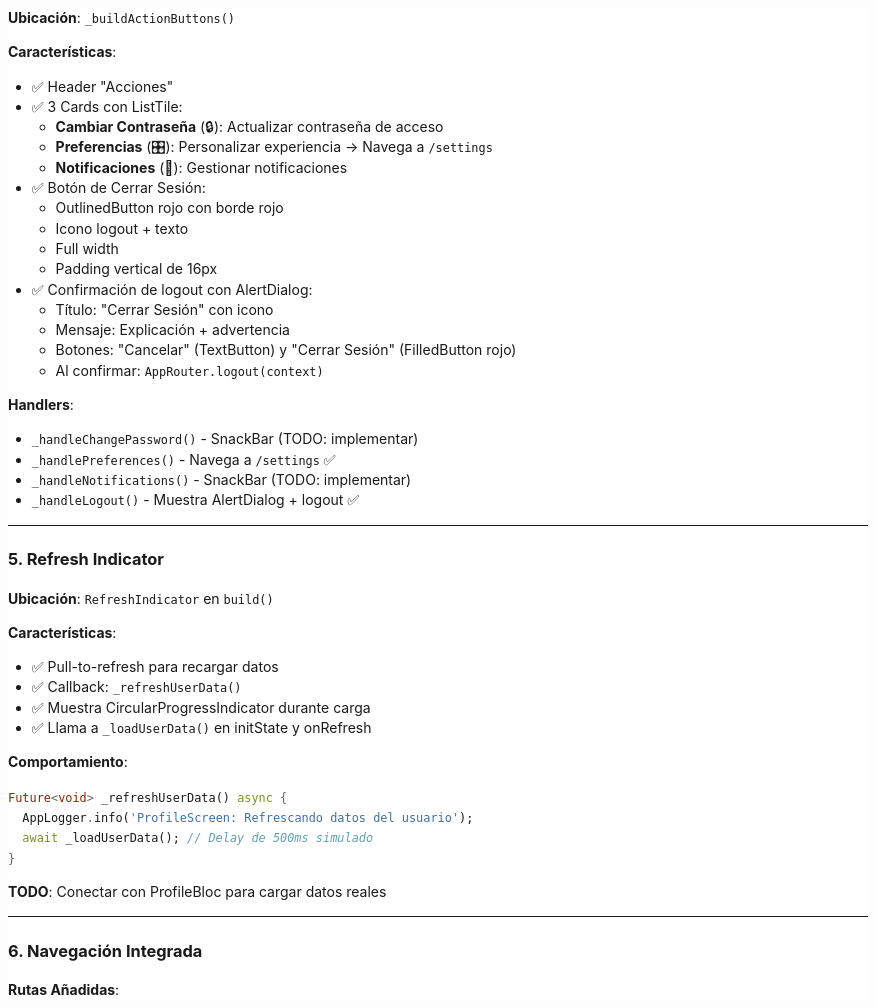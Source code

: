 **Ubicación**: `_buildActionButtons()`

**Características**:

- ✅ Header "Acciones"
- ✅ 3 Cards con ListTile:
  - **Cambiar Contraseña** (🔒): Actualizar contraseña de acceso
  - **Preferencias** (🎛️): Personalizar experiencia → Navega a `/settings`
  - **Notificaciones** (🔔): Gestionar notificaciones
- ✅ Botón de Cerrar Sesión:
  - OutlinedButton rojo con borde rojo
  - Icono logout + texto
  - Full width
  - Padding vertical de 16px
- ✅ Confirmación de logout con AlertDialog:
  - Título: "Cerrar Sesión" con icono
  - Mensaje: Explicación + advertencia
  - Botones: "Cancelar" (TextButton) y "Cerrar Sesión" (FilledButton rojo)
  - Al confirmar: `AppRouter.logout(context)`

**Handlers**:

- `_handleChangePassword()` - SnackBar (TODO: implementar)
- `_handlePreferences()` - Navega a `/settings` ✅
- `_handleNotifications()` - SnackBar (TODO: implementar)
- `_handleLogout()` - Muestra AlertDialog + logout ✅

---

### 5. **Refresh Indicator**

**Ubicación**: `RefreshIndicator` en `build()`

**Características**:

- ✅ Pull-to-refresh para recargar datos
- ✅ Callback: `_refreshUserData()`
- ✅ Muestra CircularProgressIndicator durante carga
- ✅ Llama a `_loadUserData()` en initState y onRefresh

**Comportamiento**:

```dart
Future<void> _refreshUserData() async {
  AppLogger.info('ProfileScreen: Refrescando datos del usuario');
  await _loadUserData(); // Delay de 500ms simulado
}
```

**TODO**: Conectar con ProfileBloc para cargar datos reales

---

### 6. **Navegación Integrada**

**Rutas Añadidas**:

